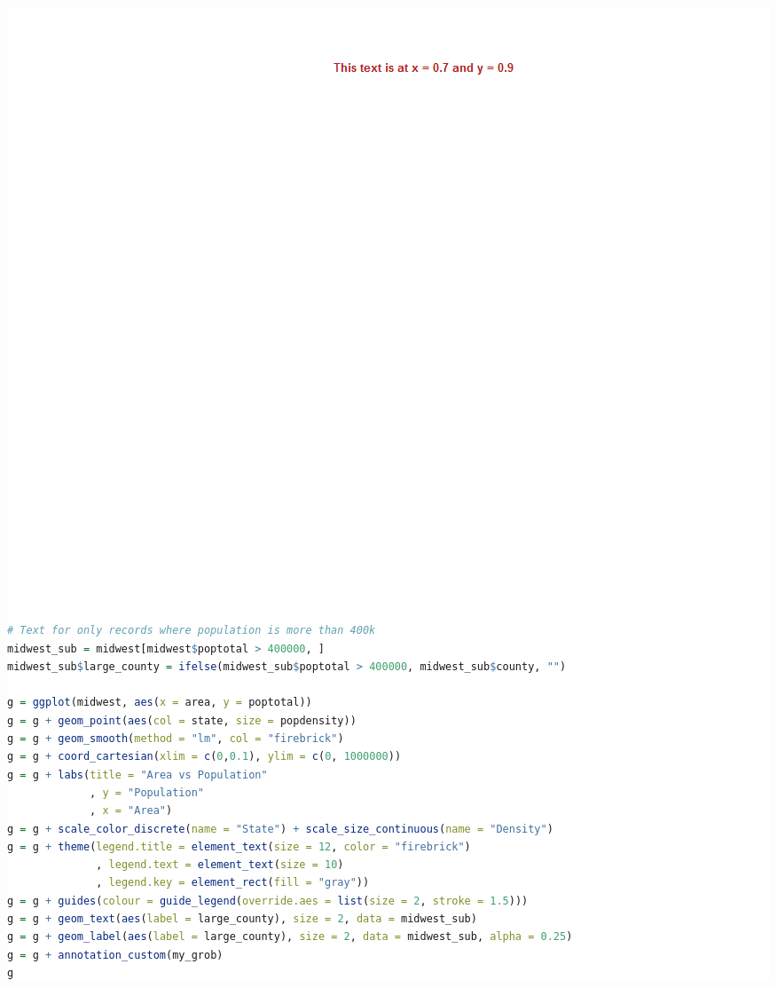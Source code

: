 ![](index_files/figure-html/unnamed-chunk-72-1.png)

```r
# Text for only records where population is more than 400k
midwest_sub = midwest[midwest$poptotal > 400000, ]
midwest_sub$large_county = ifelse(midwest_sub$poptotal > 400000, midwest_sub$county, "")

g = ggplot(midwest, aes(x = area, y = poptotal))
g = g + geom_point(aes(col = state, size = popdensity))
g = g + geom_smooth(method = "lm", col = "firebrick")
g = g + coord_cartesian(xlim = c(0,0.1), ylim = c(0, 1000000))
g = g + labs(title = "Area vs Population"
             , y = "Population"
             , x = "Area")
g = g + scale_color_discrete(name = "State") + scale_size_continuous(name = "Density")
g = g + theme(legend.title = element_text(size = 12, color = "firebrick")
              , legend.text = element_text(size = 10)
              , legend.key = element_rect(fill = "gray"))
g = g + guides(colour = guide_legend(override.aes = list(size = 2, stroke = 1.5)))
g = g + geom_text(aes(label = large_county), size = 2, data = midwest_sub)
g = g + geom_label(aes(label = large_county), size = 2, data = midwest_sub, alpha = 0.25)
g = g + annotation_custom(my_grob)
g
```
